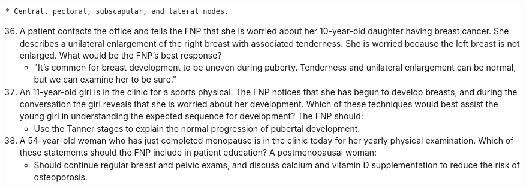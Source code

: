     * Central, pectoral, subscapular, and lateral nodes.
36. A patient contacts the office and tells the FNP that she is worried about her 10-year-old daughter having breast cancer. She describes a unilateral enlargement of the right breast with associated tenderness. She is worried because the left breast is not enlarged. What would be the FNP’s best response?
    * "It’s common for breast development to be uneven during puberty. Tenderness and unilateral enlargement can be normal, but we can examine her to be sure."
37. An 11-year-old girl is in the clinic for a sports physical. The FNP notices that she has begun to develop breasts, and during the conversation the girl reveals that she is worried about her development. Which of these techniques would best assist the young girl in understanding the expected sequence for development? The FNP should:
    * Use the Tanner stages to explain the normal progression of pubertal development.
38. A 54-year-old woman who has just completed menopause is in the clinic today for her yearly physical examination. Which of these statements should the FNP include in patient education? A postmenopausal woman:
    * Should continue regular breast and pelvic exams, and discuss calcium and vitamin D supplementation to reduce the risk of osteoporosis.
